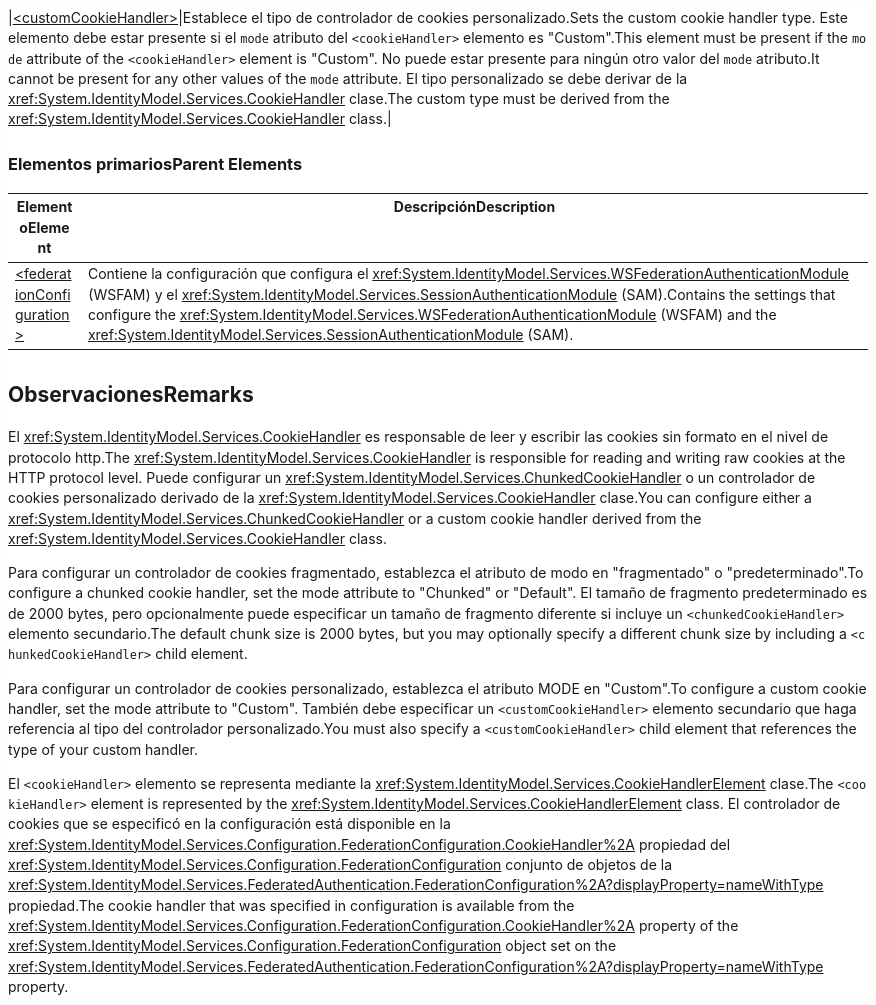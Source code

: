 |[\<customCookieHandler>](customcookiehandler.md)|<span data-ttu-id="f82de-147">Establece el tipo de controlador de cookies personalizado.</span><span class="sxs-lookup"><span data-stu-id="f82de-147">Sets the custom cookie handler type.</span></span> <span data-ttu-id="f82de-148">Este elemento debe estar presente si el `mode` atributo del `<cookieHandler>` elemento es "Custom".</span><span class="sxs-lookup"><span data-stu-id="f82de-148">This element must be present if the `mode` attribute of the `<cookieHandler>` element is "Custom".</span></span> <span data-ttu-id="f82de-149">No puede estar presente para ningún otro valor del `mode` atributo.</span><span class="sxs-lookup"><span data-stu-id="f82de-149">It cannot be present for any other values of the `mode` attribute.</span></span> <span data-ttu-id="f82de-150">El tipo personalizado se debe derivar de la <xref:System.IdentityModel.Services.CookieHandler> clase.</span><span class="sxs-lookup"><span data-stu-id="f82de-150">The custom type must be derived from the <xref:System.IdentityModel.Services.CookieHandler> class.</span></span>|  
  
### <a name="parent-elements"></a><span data-ttu-id="f82de-151">Elementos primarios</span><span class="sxs-lookup"><span data-stu-id="f82de-151">Parent Elements</span></span>  
  
|<span data-ttu-id="f82de-152">Elemento</span><span class="sxs-lookup"><span data-stu-id="f82de-152">Element</span></span>|<span data-ttu-id="f82de-153">Descripción</span><span class="sxs-lookup"><span data-stu-id="f82de-153">Description</span></span>|  
|-------------|-----------------|  
|[\<federationConfiguration>](federationconfiguration.md)|<span data-ttu-id="f82de-154">Contiene la configuración que configura el <xref:System.IdentityModel.Services.WSFederationAuthenticationModule> (WSFAM) y el <xref:System.IdentityModel.Services.SessionAuthenticationModule> (SAM).</span><span class="sxs-lookup"><span data-stu-id="f82de-154">Contains the settings that configure the <xref:System.IdentityModel.Services.WSFederationAuthenticationModule> (WSFAM) and the <xref:System.IdentityModel.Services.SessionAuthenticationModule> (SAM).</span></span>|  
  
## <a name="remarks"></a><span data-ttu-id="f82de-155">Observaciones</span><span class="sxs-lookup"><span data-stu-id="f82de-155">Remarks</span></span>  

 <span data-ttu-id="f82de-156">El <xref:System.IdentityModel.Services.CookieHandler> es responsable de leer y escribir las cookies sin formato en el nivel de protocolo http.</span><span class="sxs-lookup"><span data-stu-id="f82de-156">The <xref:System.IdentityModel.Services.CookieHandler> is responsible for reading and writing raw cookies at the HTTP protocol level.</span></span> <span data-ttu-id="f82de-157">Puede configurar un <xref:System.IdentityModel.Services.ChunkedCookieHandler> o un controlador de cookies personalizado derivado de la <xref:System.IdentityModel.Services.CookieHandler> clase.</span><span class="sxs-lookup"><span data-stu-id="f82de-157">You can configure either a <xref:System.IdentityModel.Services.ChunkedCookieHandler> or a custom cookie handler derived from the <xref:System.IdentityModel.Services.CookieHandler> class.</span></span>  
  
 <span data-ttu-id="f82de-158">Para configurar un controlador de cookies fragmentado, establezca el atributo de modo en "fragmentado" o "predeterminado".</span><span class="sxs-lookup"><span data-stu-id="f82de-158">To configure a chunked cookie handler, set the mode attribute to "Chunked" or "Default".</span></span> <span data-ttu-id="f82de-159">El tamaño de fragmento predeterminado es de 2000 bytes, pero opcionalmente puede especificar un tamaño de fragmento diferente si incluye un `<chunkedCookieHandler>` elemento secundario.</span><span class="sxs-lookup"><span data-stu-id="f82de-159">The default chunk size is 2000 bytes, but you may optionally specify a different chunk size by including a `<chunkedCookieHandler>` child element.</span></span>  
  
 <span data-ttu-id="f82de-160">Para configurar un controlador de cookies personalizado, establezca el atributo MODE en "Custom".</span><span class="sxs-lookup"><span data-stu-id="f82de-160">To configure a custom cookie handler, set the mode attribute to "Custom".</span></span> <span data-ttu-id="f82de-161">También debe especificar un `<customCookieHandler>` elemento secundario que haga referencia al tipo del controlador personalizado.</span><span class="sxs-lookup"><span data-stu-id="f82de-161">You must also specify a `<customCookieHandler>` child element that references the type of your custom handler.</span></span>  
  
 <span data-ttu-id="f82de-162">El `<cookieHandler>` elemento se representa mediante la <xref:System.IdentityModel.Services.CookieHandlerElement> clase.</span><span class="sxs-lookup"><span data-stu-id="f82de-162">The `<cookieHandler>` element is represented by the <xref:System.IdentityModel.Services.CookieHandlerElement> class.</span></span> <span data-ttu-id="f82de-163">El controlador de cookies que se especificó en la configuración está disponible en la <xref:System.IdentityModel.Services.Configuration.FederationConfiguration.CookieHandler%2A> propiedad del <xref:System.IdentityModel.Services.Configuration.FederationConfiguration> conjunto de objetos de la <xref:System.IdentityModel.Services.FederatedAuthentication.FederationConfiguration%2A?displayProperty=nameWithType> propiedad.</span><span class="sxs-lookup"><span data-stu-id="f82de-163">The cookie handler that was specified in configuration is available from the <xref:System.IdentityModel.Services.Configuration.FederationConfiguration.CookieHandler%2A> property of the <xref:System.IdentityModel.Services.Configuration.FederationConfiguration> object set on the <xref:System.IdentityModel.Services.FederatedAuthentication.FederationConfiguration%2A?displayProperty=nameWithType> property.</span></span>  
  